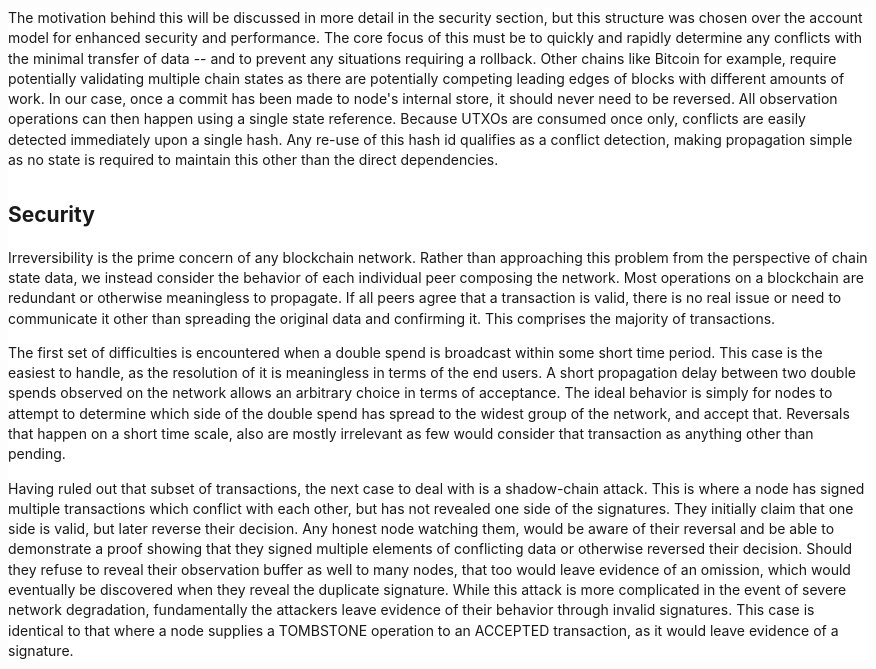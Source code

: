 The motivation behind this will be discussed in more detail in the security section, but this structure was chosen 
over the account model for enhanced security and performance. The core focus of this must be to quickly and 
rapidly determine any conflicts with the minimal transfer of data -- and to prevent any situations requiring a rollback. 
Other chains like Bitcoin for example, require potentially validating multiple chain states as there are potentially 
competing leading edges of blocks with different amounts of work. In our case, once a commit has been 
made to node's internal store, it should never need to be reversed. All observation operations can then happen 
using a single state reference. Because UTXOs are consumed once only, conflicts are easily detected 
immediately upon a single hash. Any re-use of this hash id qualifies as a conflict detection, making propagation 
simple as no state is required to maintain this other than the direct dependencies.

## Security

Irreversibility is the prime concern of any blockchain network. Rather than approaching this problem from the 
perspective of chain state data, we instead consider the behavior of each individual peer composing the network. 
Most operations on a blockchain are redundant or otherwise meaningless to propagate. If all peers agree that a 
transaction is valid, there is no real issue or need to communicate it other than spreading the original data 
and confirming it. This comprises the majority of transactions.

The first set of difficulties is encountered when a double spend is broadcast within some short time period. This 
case is the easiest to handle, as the resolution of it is meaningless in terms of the end users. A short propagation 
delay between two double spends observed on the network allows an arbitrary choice in terms of acceptance. The ideal 
behavior is simply for nodes to attempt to determine which side of the double spend has spread to the widest group 
of the network, and accept that. Reversals that happen on a short time scale, also are mostly irrelevant as few would 
consider that transaction as anything other than pending. 

Having ruled out that subset of transactions, the next case to deal with is a shadow-chain attack. This is where 
a node has signed multiple transactions which conflict with each other, but has not revealed one side of the signatures. 
They initially claim that one side is valid, but later reverse their decision. Any honest node watching them, would be 
aware of their reversal and be able to demonstrate a proof showing that they signed multiple elements of conflicting 
data or otherwise reversed their decision. Should they refuse to reveal their observation buffer as well to many nodes, 
that too would leave evidence of an omission, which would eventually be discovered when they reveal the duplicate 
signature. While this attack is more complicated in the event of severe network 
degradation, fundamentally the attackers leave evidence of their behavior through invalid signatures. This case is 
identical to that where a node supplies a TOMBSTONE operation to an ACCEPTED transaction, as it would leave 
evidence of a signature.
